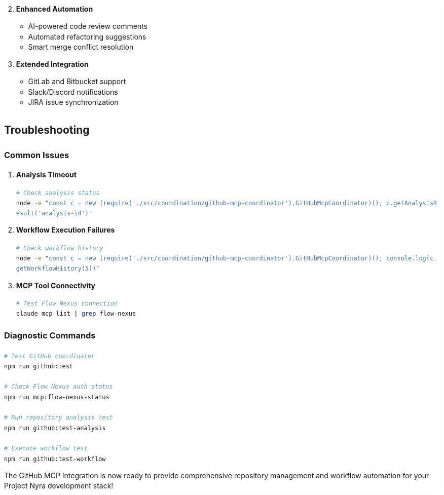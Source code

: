 2. **Enhanced Automation**
   - AI-powered code review comments
   - Automated refactoring suggestions
   - Smart merge conflict resolution

3. **Extended Integration**
   - GitLab and Bitbucket support
   - Slack/Discord notifications
   - JIRA issue synchronization

## Troubleshooting

### Common Issues

1. **Analysis Timeout**
   ```bash
   # Check analysis status
   node -e "const c = new (require('./src/coordination/github-mcp-coordinator').GitHubMcpCoordinator)(); c.getAnalysisResult('analysis-id')"
   ```

2. **Workflow Execution Failures**
   ```bash
   # Check workflow history
   node -e "const c = new (require('./src/coordination/github-mcp-coordinator').GitHubMcpCoordinator)(); console.log(c.getWorkflowHistory(5))"
   ```

3. **MCP Tool Connectivity**
   ```bash
   # Test Flow Nexus connection
   claude mcp list | grep flow-nexus
   ```

### Diagnostic Commands
```bash
# Test GitHub coordinator
npm run github:test

# Check Flow Nexus auth status  
npm run mcp:flow-nexus-status

# Run repository analysis test
npm run github:test-analysis

# Execute workflow test
npm run github:test-workflow
```

The GitHub MCP Integration is now ready to provide comprehensive repository management and workflow automation for your Project Nyra development stack!